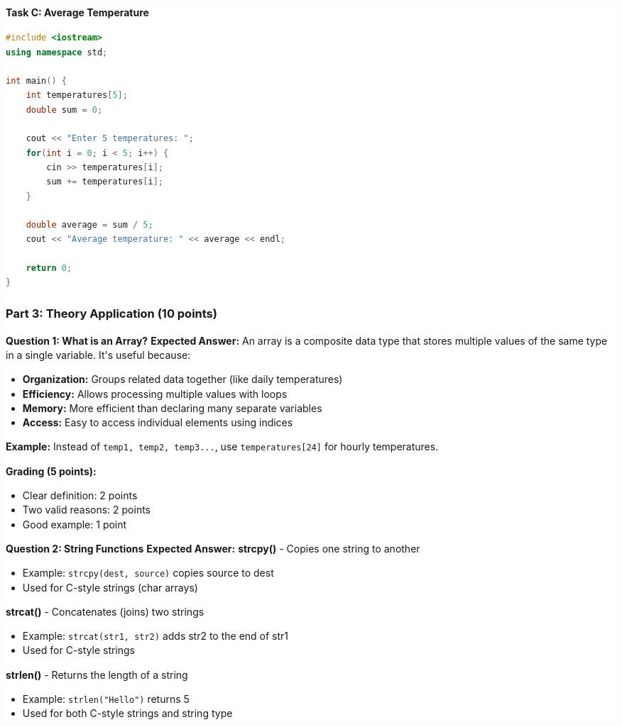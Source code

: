 **Task C: Average Temperature**
```cpp
#include <iostream>
using namespace std;

int main() {
    int temperatures[5];
    double sum = 0;
    
    cout << "Enter 5 temperatures: ";
    for(int i = 0; i < 5; i++) {
        cin >> temperatures[i];
        sum += temperatures[i];
    }
    
    double average = sum / 5;
    cout << "Average temperature: " << average << endl;
    
    return 0;
}
```

### Part 3: Theory Application (10 points)

**Question 1: What is an Array?**
**Expected Answer:**
An array is a composite data type that stores multiple values of the same type in a single variable. It's useful because:
- **Organization:** Groups related data together (like daily temperatures)
- **Efficiency:** Allows processing multiple values with loops
- **Memory:** More efficient than declaring many separate variables
- **Access:** Easy to access individual elements using indices

**Example:** Instead of `temp1, temp2, temp3...`, use `temperatures[24]` for hourly temperatures.

**Grading (5 points):**
- Clear definition: 2 points
- Two valid reasons: 2 points
- Good example: 1 point

**Question 2: String Functions**
**Expected Answer:**
**strcpy()** - Copies one string to another
- Example: `strcpy(dest, source)` copies source to dest
- Used for C-style strings (char arrays)

**strcat()** - Concatenates (joins) two strings
- Example: `strcat(str1, str2)` adds str2 to the end of str1
- Used for C-style strings

**strlen()** - Returns the length of a string
- Example: `strlen("Hello")` returns 5
- Used for both C-style strings and string type
